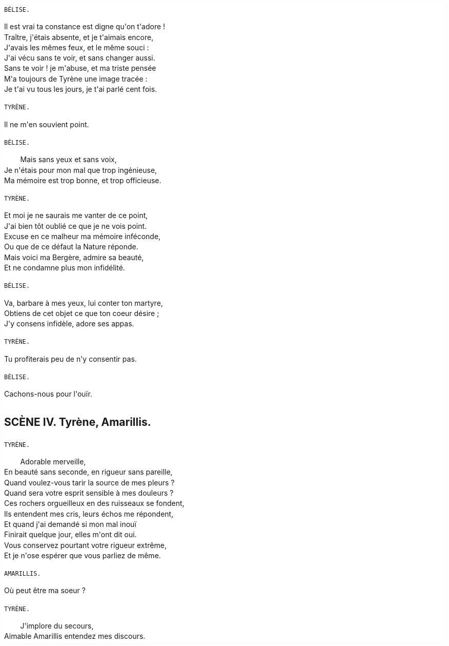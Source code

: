     BÉLISE.
Il est vrai ta constance est digne qu'on t'adore !  
Traître, j'étais absente, et je t'aimais encore,  
J'avais les mêmes feux, et le même souci :  
J'ai vécu sans te voir, et sans changer aussi.  
Sans te voir ! je m'abuse, et ma triste pensée  
M'a toujours de Tyrène une image tracée :  
Je t'ai vu tous les jours, je t'ai parlé cent fois.  

    TYRÈNE.
Il ne m'en souvient point.  

    BÉLISE.
        Mais sans yeux et sans voix,  
Je n'étais pour mon mal que trop ingénieuse,  
Ma mémoire est trop bonne, et trop officieuse.  

    TYRÈNE.
Et moi je ne saurais me vanter de ce point,  
J'ai bien tôt oublié ce que je ne vois point.  
Excuse en ce malheur ma mémoire inféconde,  
Ou que de ce défaut la Nature réponde.  
Mais voici ma Bergère, admire sa beauté,  
Et ne condamne plus mon infidélité.  

    BÉLISE.
Va, barbare à mes yeux, lui conter ton martyre,  
Obtiens de cet objet ce que ton coeur désire ;  
J'y consens infidèle, adore ses appas.  

    TYRÈNE.
Tu profiterais peu de n'y consentir pas.  

    BÉLISE.
Cachons-nous pour l'ouïr.  


## SCÈNE IV. Tyrène, Amarillis.

    TYRÈNE.
        Adorable merveille,  
En beauté sans seconde, en rigueur sans pareille,  
Quand voulez-vous tarir la source de mes pleurs ?  
Quand sera votre esprit sensible à mes douleurs ?  
Ces rochers orgueilleux en des ruisseaux se fondent,  
Ils entendent mes cris, leurs échos me répondent,  
Et quand j'ai demandé si mon mal inouï  
Finirait quelque jour, elles m'ont dit oui.  
Vous conservez pourtant votre rigueur extrême,  
Et je n'ose espérer que vous parliez de même.  

    AMARILLIS.
Où peut être ma soeur ?  

    TYRÈNE.
        J'implore du secours,  
Aimable Amarillis entendez mes discours.  
